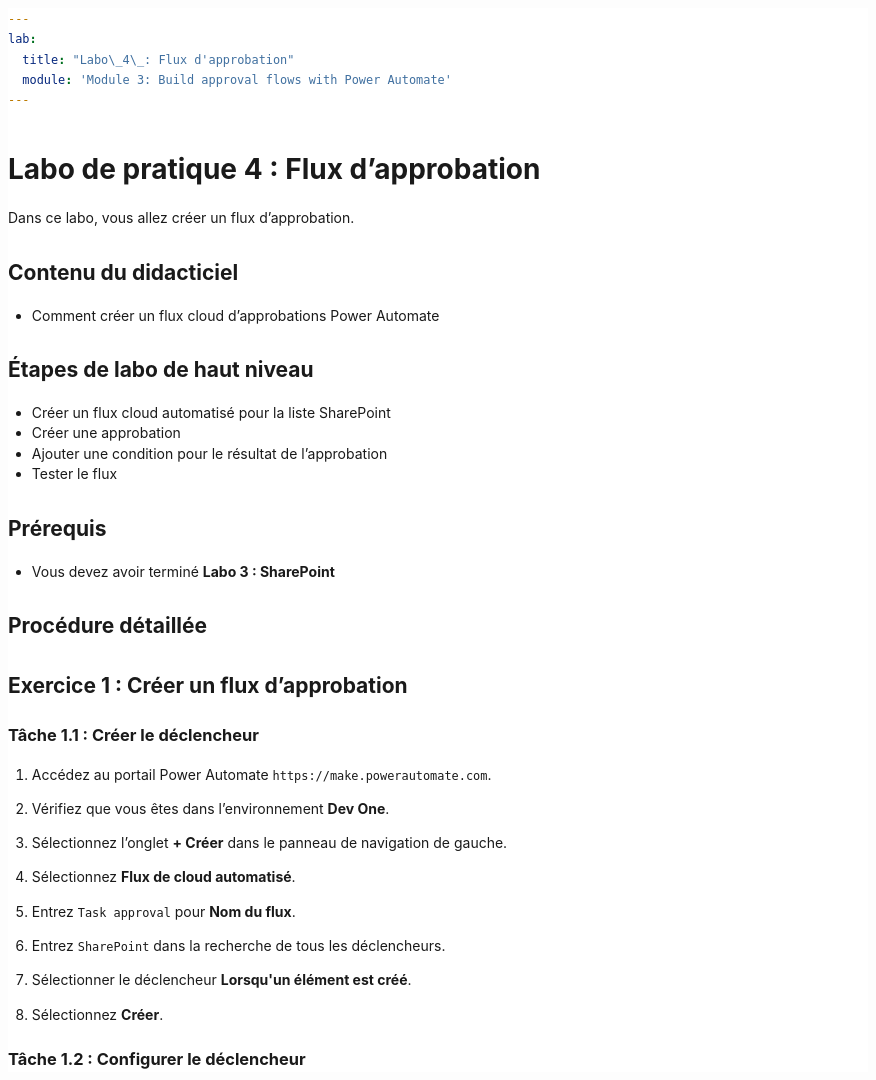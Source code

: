 ```yaml
---
lab:
  title: "Labo\_4\_: Flux d'approbation"
  module: 'Module 3: Build approval flows with Power Automate'
---
```


# Labo de pratique 4 : Flux d’approbation

Dans ce labo, vous allez créer un flux d’approbation.

## Contenu du didacticiel

- Comment créer un flux cloud d’approbations Power Automate

## Étapes de labo de haut niveau

- Créer un flux cloud automatisé pour la liste SharePoint
- Créer une approbation
- Ajouter une condition pour le résultat de l’approbation
- Tester le flux
  
## Prérequis

- Vous devez avoir terminé **Labo 3 : SharePoint**

## Procédure détaillée

## Exercice 1 : Créer un flux d’approbation

### Tâche 1.1 : Créer le déclencheur

1. Accédez au portail Power Automate `https://make.powerautomate.com`.

1. Vérifiez que vous êtes dans l’environnement **Dev One**.

1. Sélectionnez l’onglet **+ Créer** dans le panneau de navigation de gauche.

1. Sélectionnez **Flux de cloud automatisé**.

1. Entrez `Task approval` pour **Nom du flux**.

1. Entrez `SharePoint` dans la recherche de tous les déclencheurs.

1. Sélectionner le déclencheur **Lorsqu'un élément est créé**.

1. Sélectionnez **Créer**.


### Tâche 1.2 : Configurer le déclencheur
